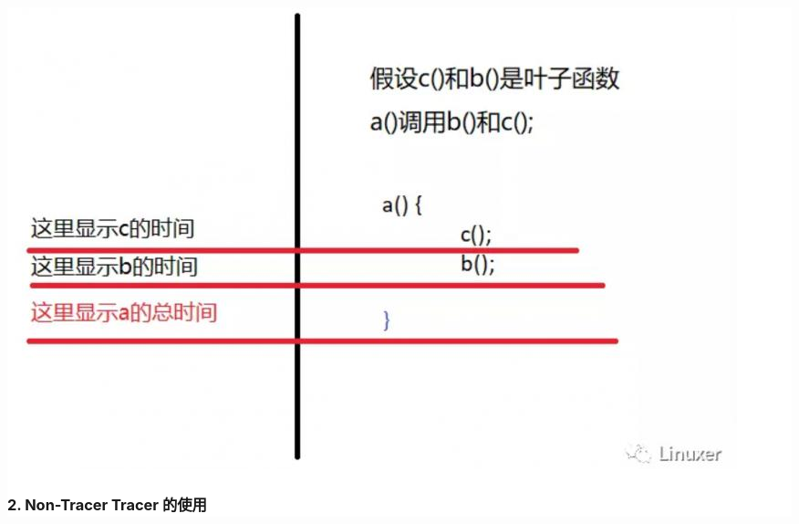 ![1736770-20191107215920089-933744908](pic/ftrace/1736770-20191107215920089-933744908.jpg)

### 2. Non-Tracer Tracer 的使用


